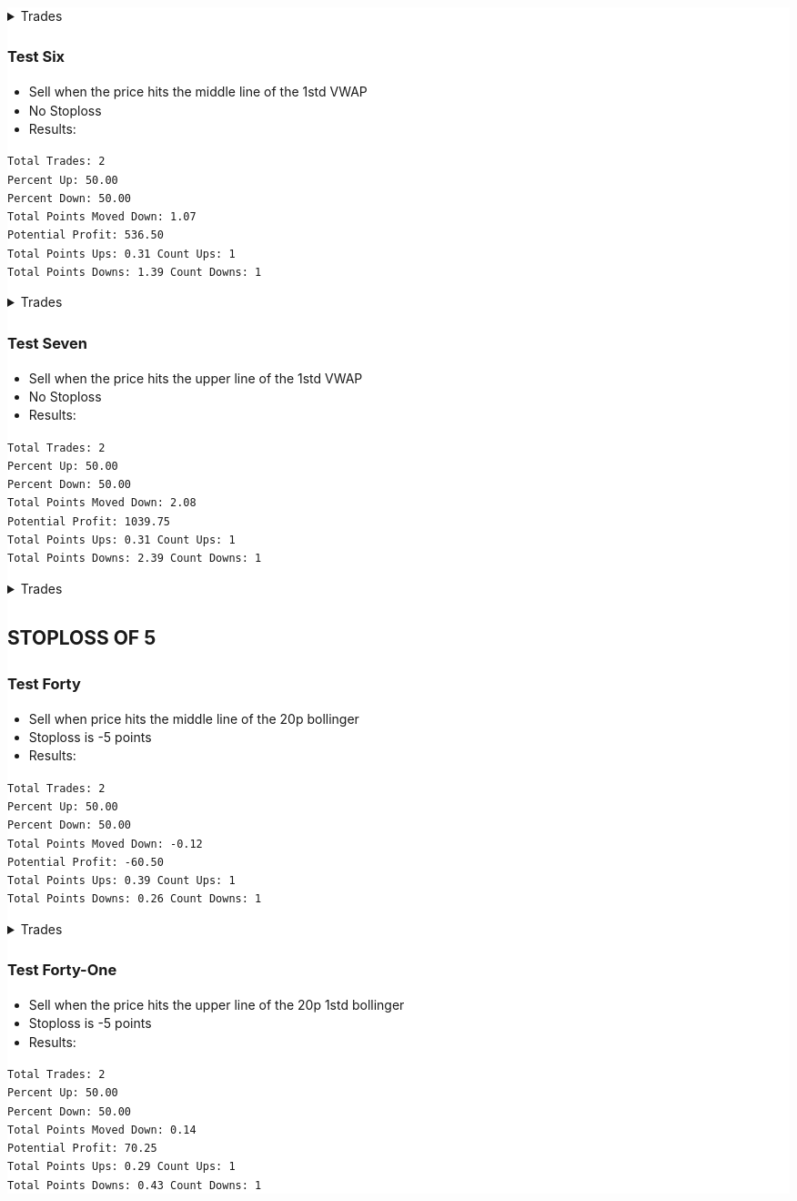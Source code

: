 <details><summary>Trades</summary></details>

### Test Six
* Sell when the price hits the middle line of the 1std VWAP
* No Stoploss
* Results:
```
Total Trades: 2
Percent Up: 50.00
Percent Down: 50.00
Total Points Moved Down: 1.07
Potential Profit: 536.50
Total Points Ups: 0.31 Count Ups: 1
Total Points Downs: 1.39 Count Downs: 1
```

<details><summary>Trades</summary></details>

### Test Seven
* Sell when the price hits the upper line of the 1std VWAP
* No Stoploss
* Results:
```
Total Trades: 2
Percent Up: 50.00
Percent Down: 50.00
Total Points Moved Down: 2.08
Potential Profit: 1039.75
Total Points Ups: 0.31 Count Ups: 1
Total Points Downs: 2.39 Count Downs: 1
```

<details><summary>Trades</summary></details>

## STOPLOSS OF 5

### Test Forty
* Sell when price hits the middle line of the 20p bollinger
* Stoploss is -5 points
* Results:
```
Total Trades: 2
Percent Up: 50.00
Percent Down: 50.00
Total Points Moved Down: -0.12
Potential Profit: -60.50
Total Points Ups: 0.39 Count Ups: 1
Total Points Downs: 0.26 Count Downs: 1
```

<details><summary>Trades</summary></details>

### Test Forty-One
* Sell when the price hits the upper line of the 20p 1std bollinger
* Stoploss is -5 points
* Results:
```
Total Trades: 2
Percent Up: 50.00
Percent Down: 50.00
Total Points Moved Down: 0.14
Potential Profit: 70.25
Total Points Ups: 0.29 Count Ups: 1
Total Points Downs: 0.43 Count Downs: 1
```
